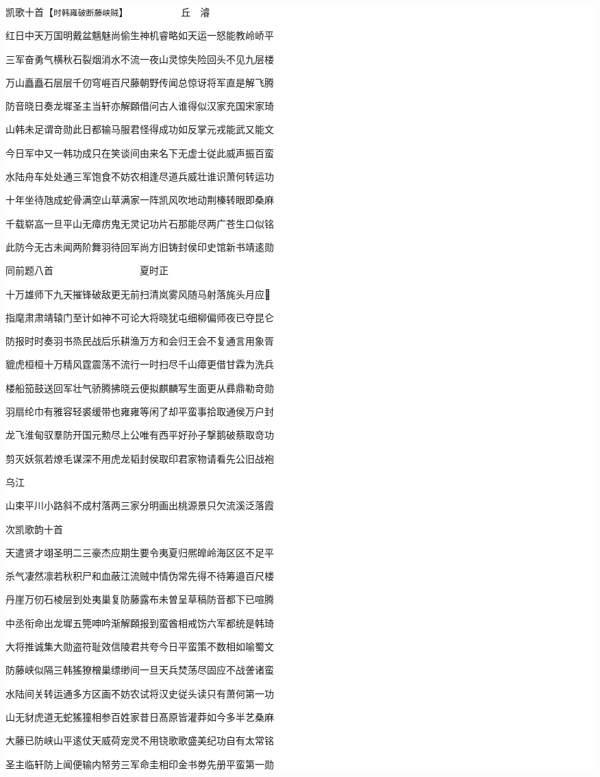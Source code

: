 凯歌十首【`时韩雍破断藤峡贼`】　　　　　　丘　濬  

红日中天万国明戴盆魑魅尚偷生神机睿略如天运一怒能教岭峤平  

三军奋勇气横秋石裂烟消水不流一夜山灵惊失险回头不见九层楼  

万山矗矗石层层千仞穹崕百尺藤朝野传闻总惊讶将军直是解飞腾  

防音晓日奏龙墀圣主当轩亦解頥借问古人谁得似汉家充国宋家琦  

山韩未足谓竒勋此日都输马服君怪得成功如反掌元戎能武又能文  

今日军中又一韩功成只在笑谈间由来名下无虚士従此威声振百蛮  

水陆舟车处处通三军饱食不妨农相逢尽道兵威壮谁识萧何转运功  

十年坐待虺成蛇骨满空山草满家一阵凯风吹地动荆榛转眼即桑麻  

千载崭嵓一旦平山无瘴疠鬼无灵记功片石那能尽两广苍生口似铭  

此防今无古未闻两阶舞羽待回军尚方旧铸封侯印史馆新书靖逺勋  

同前题八首　　　　　　　　　夏时正  

十万雄师下九天摧锋破敌更无前扫清岚雾风随马射落旄头月应  

指麾肃肃靖辕门至计如神不可论大将晓犹屯细柳偏师夜已夺昆仑  

防报时时奏羽书烝民战后乐耕渔万方和会归王会不复通言用象胥  

貔虎桓桓十万精风霆震荡不流行一时扫尽千山瘴更借甘霖为洗兵  

楼船笳鼓送回军壮气骄腾拂晓云便拟麒麟写生面更从彞鼎勒竒勋  

羽扇纶巾有雅容轻裘缓带也雍雍等闲了却平蛮事拾取通侯万户封  

龙飞淮甸驭羣防开国元勲尽上公唯有西平好孙子撃鹅破蔡取竒功  

剪灭妖氛若燎毛谋深不用虎龙韬封侯取印君家物请看先公旧战袍  

乌江  

山束平川小路斜不成村落两三家分明画出桃源景只欠流溪泛落霞  

次凯歌韵十首  

天遣贤才翊圣明二三豪杰应期生要令夷夏归熈皥岭海区区不足平  

杀气凄然凛若秋积尸和血蔽江流贼中情伪常先得不待筹邉百尺楼  

丹崖万仞石棱层到处夷巢复防藤露布未曽呈草稿防音都下已喧腾  

中丞衔命出龙墀五筦呻吟渐解頥报到蛮酋相戒饬六军都统是韩琦  

大将推诚集大勋盗符耻效信陵君共夸今日平蛮策不数相如喻蜀文  

防藤峡似隔三韩猺獠橧巢缥缈间一旦天兵焚荡尽固应不战詟诸蛮  

水陆间关转运通多方区画不妨农试将汉史従头读只有萧何第一功  

山无豺虎道无蛇猺獞相参百姓家昔日髙原皆灌莽如今多半艺桑麻  

大藤已防峡山平逺仗天威荷宠灵不用铙歌歌盛美纪功自有太常铭  

圣主临轩防上闻便输内帑劳三军命圭相印金书劵先册平蛮第一勋  
